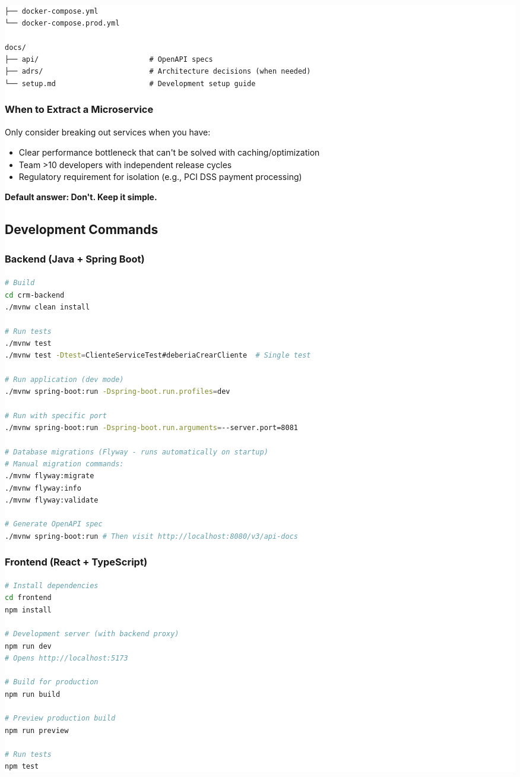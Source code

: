 ```
├── docker-compose.yml
└── docker-compose.prod.yml

docs/
├── api/                          # OpenAPI specs
├── adrs/                         # Architecture decisions (when needed)
└── setup.md                      # Development setup guide
```

### When to Extract a Microservice
Only consider breaking out services when you have:
- Clear performance bottleneck that can't be solved with caching/optimization
- Team >10 developers with independent release cycles
- Regulatory requirement for isolation (e.g., PCI DSS payment processing)

**Default answer: Don't. Keep it simple.**

## Development Commands

### Backend (Java + Spring Boot)
```bash
# Build
cd crm-backend
./mvnw clean install

# Run tests
./mvnw test
./mvnw test -Dtest=ClienteServiceTest#deberiaCrearCliente  # Single test

# Run application (dev mode)
./mvnw spring-boot:run -Dspring-boot.run.profiles=dev

# Run with specific port
./mvnw spring-boot:run -Dspring-boot.run.arguments=--server.port=8081

# Database migrations (Flyway - runs automatically on startup)
# Manual migration commands:
./mvnw flyway:migrate
./mvnw flyway:info
./mvnw flyway:validate

# Generate OpenAPI spec
./mvnw spring-boot:run # Then visit http://localhost:8080/v3/api-docs
```

### Frontend (React + TypeScript)
```bash
# Install dependencies
cd frontend
npm install

# Development server (with backend proxy)
npm run dev
# Opens http://localhost:5173

# Build for production
npm run build

# Preview production build
npm run preview

# Run tests
npm test
```